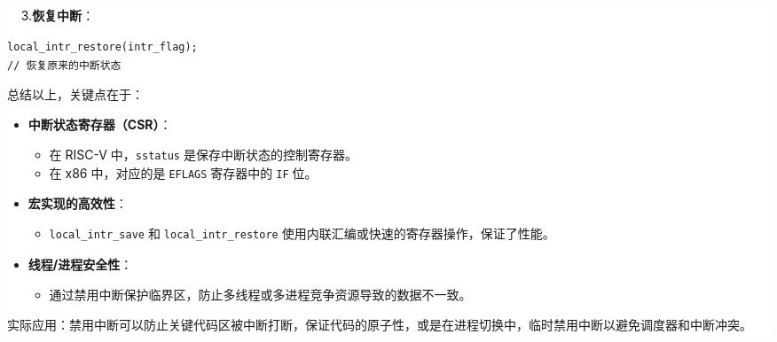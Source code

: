     3.**恢复中断**：

```
local_intr_restore(intr_flag);
// 恢复原来的中断状态
```

总结以上，关键点在于：

- **中断状态寄存器（CSR）**：
  
  - 在 RISC-V 中，`sstatus` 是保存中断状态的控制寄存器。
  - 在 x86 中，对应的是 `EFLAGS` 寄存器中的 `IF` 位。

- **宏实现的高效性**：
  
  - `local_intr_save` 和 `local_intr_restore` 使用内联汇编或快速的寄存器操作，保证了性能。

- **线程/进程安全性**：
  
  - 通过禁用中断保护临界区，防止多线程或多进程竞争资源导致的数据不一致。

实际应用：禁用中断可以防止关键代码区被中断打断，保证代码的原子性，或是在进程切换中，临时禁用中断以避免调度器和中断冲突。
